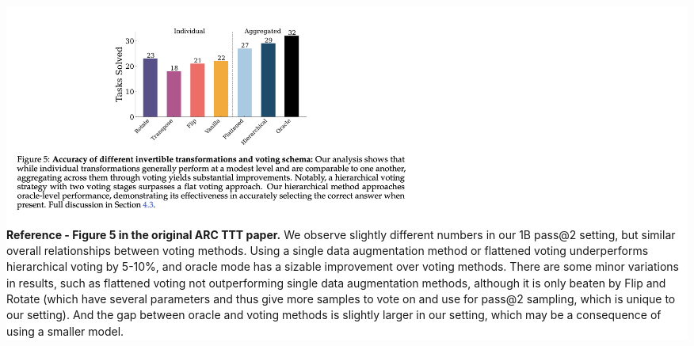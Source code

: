 <img src="./reference_figure_5.png" alt="Reference - Figure 5 in the original ARC TTT paper" width="60%" />
</div>

**Reference - Figure 5 in the original ARC TTT paper.** We observe slightly different numbers in our 1B pass@2 setting, but similar overall relationships between voting methods. Using a single data augmentation method or flattened voting underperforms hierarchical voting by 5-10%, and oracle mode has a sizable improvement over voting methods. There are some minor variations in results, such as flattened voting not outperforming single data augmentation methods, although it is only beaten by Flip and Rotate (which have several parameters and thus give more samples to vote on and use for pass@2 sampling, which is unique to our setting). And the gap between oracle and voting methods is slightly larger in our setting, which may be a consequence of using a smaller model.
